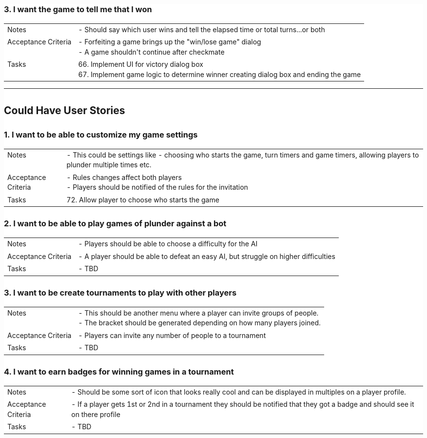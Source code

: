 ### **3. I want the game to tell me that I won**

| | |
| :--- | :---
| Notes | - Should say which user wins and tell the elapsed time or total turns...or both
| Acceptance Criteria | - Forfeiting a game brings up the "win/lose game" dialog <br /> - A game shouldn't continue after checkmate
| Tasks | 66. Implement UI for victory dialog box <br /> 67. Implement game logic to determine winner creating dialog box and ending the game

---

## **Could Have User Stories**

### **1. I want to be able to customize my game settings**

| | |
| :--- | :---
| Notes | - This could be settings like - choosing who starts the game, turn timers and game timers, allowing players to plunder multiple times etc.
| Acceptance Criteria | - Rules changes affect both players <br /> - Players should be notified of the rules for the invitation
| Tasks | 72. Allow player to choose who starts the game

### **2. I want to be able to play games of plunder against a bot**

| | |
| :--- | :---
| Notes | - Players should be able to choose a difficulty for the AI |
| Acceptance Criteria | - A player should be able to defeat an easy AI, but struggle on higher difficulties |
| Tasks | - TBD|

### **3. I want to be create tournaments to play with other players**

| | |
| :--- | :---
| Notes | - This should be another menu where a player can invite groups of people. <br> - The bracket should be generated depending on how many players joined. |
| Acceptance Criteria | - Players can invite any number of people to a tournament |
| Tasks | - TBD |

### **4. I want to earn badges for winning games in a tournament**

| | |
| :--- | :---
| Notes | - Should be some sort of icon that looks really cool and can be displayed in multiples on a player profile. |
| Acceptance Criteria | - If a player gets 1st or 2nd in a tournament they should be notified that they got a badge and should see it on there profile |
| Tasks | - TBD |
